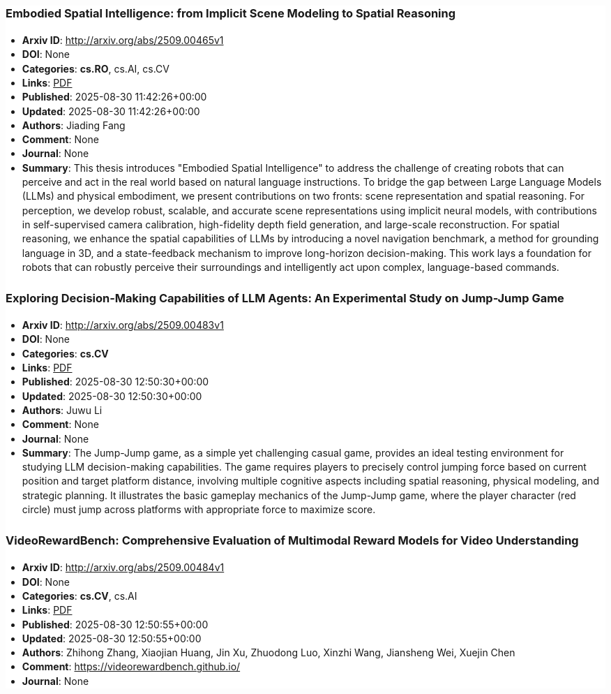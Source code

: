 

### Embodied Spatial Intelligence: from Implicit Scene Modeling to Spatial Reasoning
- **Arxiv ID**: http://arxiv.org/abs/2509.00465v1
- **DOI**: None
- **Categories**: **cs.RO**, cs.AI, cs.CV
- **Links**: [PDF](http://arxiv.org/pdf/2509.00465v1)
- **Published**: 2025-08-30 11:42:26+00:00
- **Updated**: 2025-08-30 11:42:26+00:00
- **Authors**: Jiading Fang
- **Comment**: None
- **Journal**: None
- **Summary**: This thesis introduces "Embodied Spatial Intelligence" to address the challenge of creating robots that can perceive and act in the real world based on natural language instructions. To bridge the gap between Large Language Models (LLMs) and physical embodiment, we present contributions on two fronts: scene representation and spatial reasoning. For perception, we develop robust, scalable, and accurate scene representations using implicit neural models, with contributions in self-supervised camera calibration, high-fidelity depth field generation, and large-scale reconstruction. For spatial reasoning, we enhance the spatial capabilities of LLMs by introducing a novel navigation benchmark, a method for grounding language in 3D, and a state-feedback mechanism to improve long-horizon decision-making. This work lays a foundation for robots that can robustly perceive their surroundings and intelligently act upon complex, language-based commands.



### Exploring Decision-Making Capabilities of LLM Agents: An Experimental Study on Jump-Jump Game
- **Arxiv ID**: http://arxiv.org/abs/2509.00483v1
- **DOI**: None
- **Categories**: **cs.CV**
- **Links**: [PDF](http://arxiv.org/pdf/2509.00483v1)
- **Published**: 2025-08-30 12:50:30+00:00
- **Updated**: 2025-08-30 12:50:30+00:00
- **Authors**: Juwu Li
- **Comment**: None
- **Journal**: None
- **Summary**: The Jump-Jump game, as a simple yet challenging casual game, provides an ideal testing environment for studying LLM decision-making capabilities. The game requires players to precisely control jumping force based on current position and target platform distance, involving multiple cognitive aspects including spatial reasoning, physical modeling, and strategic planning. It illustrates the basic gameplay mechanics of the Jump-Jump game, where the player character (red circle) must jump across platforms with appropriate force to maximize score.



### VideoRewardBench: Comprehensive Evaluation of Multimodal Reward Models for Video Understanding
- **Arxiv ID**: http://arxiv.org/abs/2509.00484v1
- **DOI**: None
- **Categories**: **cs.CV**, cs.AI
- **Links**: [PDF](http://arxiv.org/pdf/2509.00484v1)
- **Published**: 2025-08-30 12:50:55+00:00
- **Updated**: 2025-08-30 12:50:55+00:00
- **Authors**: Zhihong Zhang, Xiaojian Huang, Jin Xu, Zhuodong Luo, Xinzhi Wang, Jiansheng Wei, Xuejin Chen
- **Comment**: https://videorewardbench.github.io/
- **Journal**: None